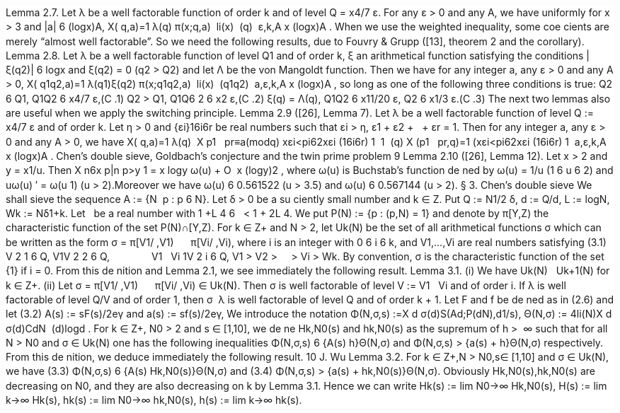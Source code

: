 Lemma 2.7. Let λ be a well factorable function of order k and of level Q = x4/7 ε. For any ε > 0 and any A, we have uniformly for x > 3 and |a| 6 (logx)A, X( q,a)=1 λ(q) π(x;q,a)  li(x)  (q)  ε,k,A x (logx)A .
When we use the weighted inequality, some coe cients are merely “almost well factorable”. So we need the following results, due to Fouvry & Grupp ([13], theorem 2 and the corollary).
Lemma 2.8. Let λ be a well factorable function of level Q1 and of order k, ξ an arithmetical function satisfying the conditions |ξ(q2)| 6 logx and ξ(q2) = 0 (q2 > Q2) and let Λ be the von Mangoldt function. Then we have for any integer a, any ε > 0 and any A > 0, X( q1q2,a)=1 λ(q1)ξ(q2) π(x;q1q2,a)  li(x)  (q1q2)  a,ε,k,A x (logx)A ,
so long as one of the following three conditions is true:
Q2 6 Q1, Q1Q2 6 x4/7 ε,(C .1) Q2 > Q1, Q1Q6 2 6 x2 ε,(C .2) ξ(q) = Λ(q), Q1Q2 6 x11/20 ε, Q2 6 x1/3 ε.(C .3)
The next two lemmas also are useful when we apply the switching principle.
Lemma 2.9 ([26], Lemma 7). Let λ be a well factorable function of level Q := x4/7 ε and of order k. Let η > 0 and {εi}16i6r be real numbers such that εi > η, ε1 + ε2 +   + εr = 1.
Then for any integer a, any ε > 0 and any A > 0, we have X( q,a)=1 λ(q)  X p1   pr≡a(modq) xεi<pi62xεi (16i6r) 1  1  (q) X (p1   pr,q)=1 (xεi<pi62xεi (16i6r)
1  a,ε,k,A x (logx)A
.
Chen’s double sieve, Goldbach’s conjecture and the twin prime problem 9
Lemma 2.10 ([26], Lemma 12). Let x > 2 and y = x1/u. Then X n6x p|n p>y 1 = x logy ω(u) + O  x (logy)2 , where ω(u) is Buchstab’s function de ned by ω(u) = 1/u (1 6 u 6 2) and uω(u) ′ = ω(u 1) (u > 2).Moreover we have ω(u) 6 0.561522 (u > 3.5) and ω(u) 6 0.567144 (u > 2).
§ 3. Chen’s double sieve We shall sieve the sequence
A := {N  p : p 6 N}. Let δ > 0 be a su ciently small number and k ∈ Z. Put Q := N1/2 δ, d := Q/d, L := logN, Wk := Nδ1+k. Let   be a real number with 1 +L 4 6   < 1 + 2L 4. We put P(N) := {p : (p,N) = 1} and denote by π[Y,Z) the characteristic function of the set P(N)∩[Y,Z). For k ∈ Z+ and N > 2, let Uk(N) be the set of all arithmetical functions σ which can be written as the form σ = π[V1/ ,V1)      π[Vi/ ,Vi), where i is an integer with 0 6 i 6 k, and V1,...,Vi are real numbers satisfying
(3.1)
V 2 1 6 Q, V1V 2 2 6 Q,               V1   Vi 1V 2 i 6 Q, V1 > V2 >     > Vi > Wk. By convention, σ is the characteristic function of the set {1} if i = 0. From this de nition and Lemma 2.1, we see immediately the following result. Lemma 3.1. (i) We have Uk(N)   Uk+1(N) for k ∈ Z+. (ii) Let σ = π[V1/ ,V1)      π[Vi/ ,Vi) ∈ Uk(N). Then σ is well factorable of level V := V1   Vi and of order i. If λ is well factorable of level Q/V and of order 1, then σ  λ is well factorable of level Q and of order k + 1.
Let F and f be de ned as in (2.6) and let (3.2) A(s) := sF(s)/2eγ and a(s) := sf(s)/2eγ,
We introduce the notation Φ(N,σ,s) :=X d σ(d)S(Ad;P(dN),d1/s), Θ(N,σ) := 4li(N)X d
σ(d)CdN  (d)logd
.
For k ∈ Z+, N0 > 2 and s ∈ [1,10], we de ne Hk,N0(s) and hk,N0(s) as the supremum of h >  ∞ such that for all N > N0 and σ ∈ Uk(N) one has the following inequalities Φ(N,σ,s) 6 {A(s) h}Θ(N,σ) and Φ(N,σ,s) > {a(s) + h}Θ(N,σ) respectively. From this de nition, we deduce immediately the following result.
10 J. Wu Lemma 3.2. For k ∈ Z+,N > N0,s∈ [1,10] and σ ∈ Uk(N), we have (3.3) Φ(N,σ,s) 6 {A(s) Hk,N0(s)}Θ(N,σ) and
(3.4) Φ(N,σ,s) > {a(s) + hk,N0(s)}Θ(N,σ). Obviously Hk,N0(s),hk,N0(s) are decreasing on N0, and they are also decreasing on k by Lemma 3.1. Hence we can write
Hk(s) := lim N0→∞
Hk,N0(s),
H(s) := lim k→∞
Hk(s),
hk(s) := lim N0→∞
hk,N0(s),
h(s) := lim k→∞
hk(s).